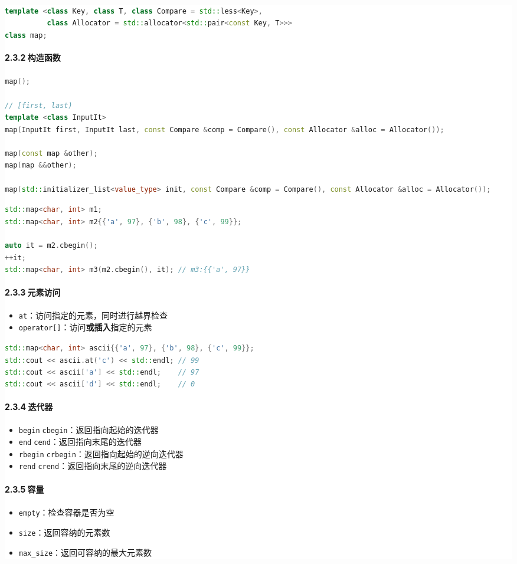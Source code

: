 ```C++
template <class Key, class T, class Compare = std::less<Key>,
          class Allocator = std::allocator<std::pair<const Key, T>>>
class map;
```

#### 2.3.2 构造函数

```C++
map();

// [first, last)
template <class InputIt>
map(InputIt first, InputIt last, const Compare &comp = Compare(), const Allocator &alloc = Allocator());

map(const map &other);
map(map &&other);

map(std::initializer_list<value_type> init, const Compare &comp = Compare(), const Allocator &alloc = Allocator());
```

```C++
std::map<char, int> m1;
std::map<char, int> m2{{'a', 97}, {'b', 98}, {'c', 99}};

auto it = m2.cbegin();
++it;
std::map<char, int> m3(m2.cbegin(), it); // m3:{{'a', 97}}
```

#### 2.3.3 元素访问

+ `at`：访问指定的元素，同时进行越界检查
+ `operator[]`：访问**或插入**指定的元素

```C++
std::map<char, int> ascii{{'a', 97}, {'b', 98}, {'c', 99}};
std::cout << ascii.at('c') << std::endl; // 99
std::cout << ascii['a'] << std::endl;    // 97
std::cout << ascii['d'] << std::endl;    // 0
```

#### 2.3.4  迭代器

+ `begin` `cbegin`：返回指向起始的迭代器
+ `end` `cend`：返回指向末尾的迭代器
+ `rbegin` `crbegin`：返回指向起始的逆向迭代器
+ `rend` `crend`：返回指向末尾的逆向迭代器

#### 2.3.5 容量

+ `empty`：检查容器是否为空

+ `size`：返回容纳的元素数
+ `max_size`：返回可容纳的最大元素数
